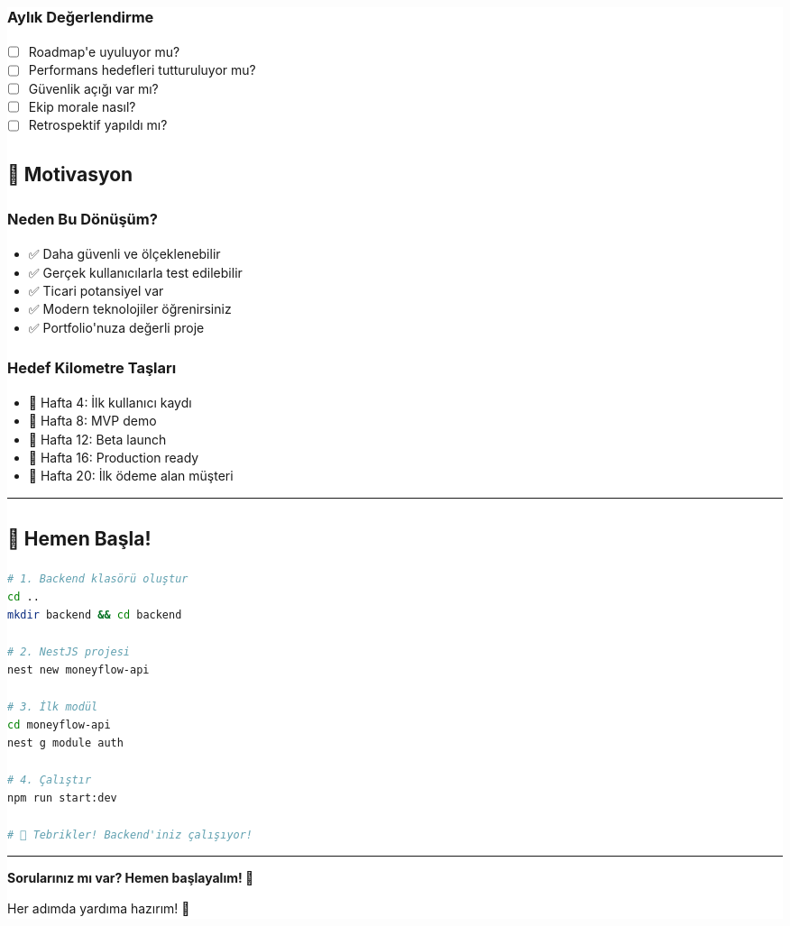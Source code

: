 ### Aylık Değerlendirme
- [ ] Roadmap'e uyuluyor mu?
- [ ] Performans hedefleri tutturuluyor mu?
- [ ] Güvenlik açığı var mı?
- [ ] Ekip morale nasıl?
- [ ] Retrospektif yapıldı mı?

## 🎉 Motivasyon

### Neden Bu Dönüşüm?
- ✅ Daha güvenli ve ölçeklenebilir
- ✅ Gerçek kullanıcılarla test edilebilir
- ✅ Ticari potansiyel var
- ✅ Modern teknolojiler öğrenirsiniz
- ✅ Portfolio'nuza değerli proje

### Hedef Kilometre Taşları
- 🎯 Hafta 4: İlk kullanıcı kaydı
- 🎯 Hafta 8: MVP demo
- 🎯 Hafta 12: Beta launch
- 🎯 Hafta 16: Production ready
- 🎯 Hafta 20: İlk ödeme alan müşteri

---

## 🚦 Hemen Başla!

```bash
# 1. Backend klasörü oluştur
cd ..
mkdir backend && cd backend

# 2. NestJS projesi
nest new moneyflow-api

# 3. İlk modül
cd moneyflow-api
nest g module auth

# 4. Çalıştır
npm run start:dev

# 🎉 Tebrikler! Backend'iniz çalışıyor!
```

---

**Sorularınız mı var? Hemen başlayalım! 💪**

Her adımda yardıma hazırım! 🚀
